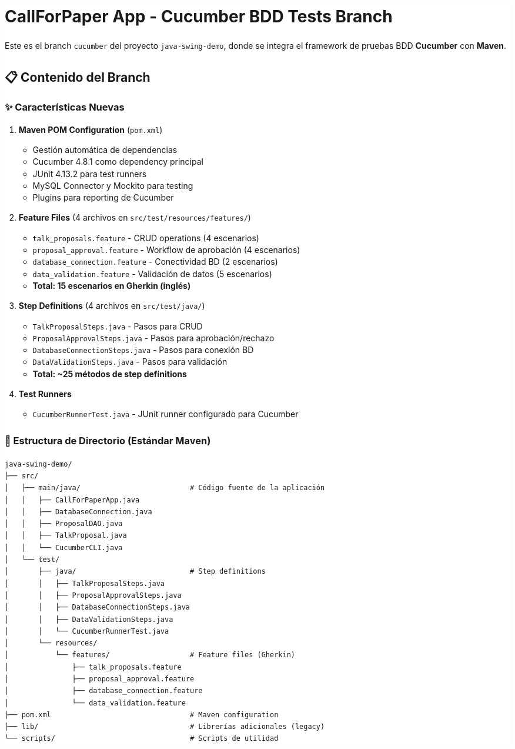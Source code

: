 # CallForPaper App - Cucumber BDD Tests Branch

Este es el branch `cucumber` del proyecto `java-swing-demo`, donde se integra el framework de pruebas BDD **Cucumber** con **Maven**.

## 📋 Contenido del Branch

### ✨ Características Nuevas

1. **Maven POM Configuration** (`pom.xml`)
   - Gestión automática de dependencias
   - Cucumber 4.8.1 como dependency principal
   - JUnit 4.13.2 para test runners
   - MySQL Connector y Mockito para testing
   - Plugins para reporting de Cucumber

2. **Feature Files** (4 archivos en `src/test/resources/features/`)
   - `talk_proposals.feature` - CRUD operations (4 escenarios)
   - `proposal_approval.feature` - Workflow de aprobación (4 escenarios)
   - `database_connection.feature` - Conectividad BD (2 escenarios)
   - `data_validation.feature` - Validación de datos (5 escenarios)
   - **Total: 15 escenarios en Gherkin (inglés)**

3. **Step Definitions** (4 archivos en `src/test/java/`)
   - `TalkProposalSteps.java` - Pasos para CRUD
   - `ProposalApprovalSteps.java` - Pasos para aprobación/rechazo
   - `DatabaseConnectionSteps.java` - Pasos para conexión BD
   - `DataValidationSteps.java` - Pasos para validación
   - **Total: ~25 métodos de step definitions**

4. **Test Runners**
   - `CucumberRunnerTest.java` - JUnit runner configurado para Cucumber

### 📁 Estructura de Directorio (Estándar Maven)

```
java-swing-demo/
├── src/
│   ├── main/java/                          # Código fuente de la aplicación
│   │   ├── CallForPaperApp.java
│   │   ├── DatabaseConnection.java
│   │   ├── ProposalDAO.java
│   │   ├── TalkProposal.java
│   │   └── CucumberCLI.java
│   └── test/
│       ├── java/                           # Step definitions
│       │   ├── TalkProposalSteps.java
│       │   ├── ProposalApprovalSteps.java
│       │   ├── DatabaseConnectionSteps.java
│       │   ├── DataValidationSteps.java
│       │   └── CucumberRunnerTest.java
│       └── resources/
│           └── features/                   # Feature files (Gherkin)
│               ├── talk_proposals.feature
│               ├── proposal_approval.feature
│               ├── database_connection.feature
│               └── data_validation.feature
├── pom.xml                                 # Maven configuration
├── lib/                                    # Librerías adicionales (legacy)
└── scripts/                                # Scripts de utilidad
```
